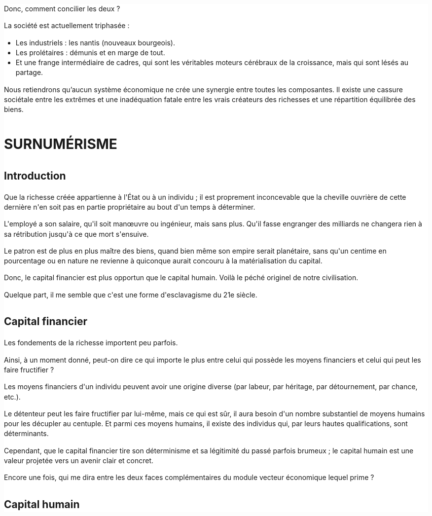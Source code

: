 Donc, comment concilier les deux ?

La société est actuellement triphasée :  
- Les industriels : les nantis (nouveaux bourgeois).  
- Les prolétaires : démunis et en marge de tout.  
- Et une frange intermédiaire de cadres, qui sont les véritables moteurs cérébraux de la croissance, mais qui sont lésés au partage.

Nous retiendrons qu’aucun système économique ne crée une synergie entre toutes les composantes. Il existe une cassure sociétale entre les extrêmes et une inadéquation fatale entre les vrais créateurs des richesses et une répartition équilibrée des biens. 

# SURNUMÉRISME

## Introduction

Que la richesse créée appartienne à l'État ou à un individu ; il est proprement inconcevable que la cheville ouvrière de cette dernière n'en soit pas en partie propriétaire au bout d'un temps à déterminer.

L'employé a son salaire, qu'il soit manœuvre ou ingénieur, mais sans plus. Qu'il fasse engranger des milliards ne changera rien à sa rétribution jusqu'à ce que mort s'ensuive.

Le patron est de plus en plus maître des biens, quand bien même son empire serait planétaire, sans qu'un centime en pourcentage ou en nature ne revienne à quiconque aurait concouru à la matérialisation du capital.

Donc, le capital financier est plus opportun que le capital humain. Voilà le péché originel de notre civilisation.

Quelque part, il me semble que c'est une forme d'esclavagisme du 21e siècle.

## Capital financier

Les fondements de la richesse importent peu parfois.

Ainsi, à un moment donné, peut-on dire ce qui importe le plus entre celui qui possède les moyens financiers et celui qui peut les faire fructifier ?

Les moyens financiers d'un individu peuvent avoir une origine diverse (par labeur, par héritage, par détournement, par chance, etc.).

Le détenteur peut les faire fructifier par lui-même, mais ce qui est sûr, il aura besoin d'un nombre substantiel de moyens humains pour les décupler au centuple. Et parmi ces moyens humains, il existe des individus qui, par leurs hautes qualifications, sont déterminants.

Cependant, que le capital financier tire son déterminisme et sa légitimité du passé parfois brumeux ; le capital humain est une valeur projetée vers un avenir clair et concret.

Encore une fois, qui me dira entre les deux faces complémentaires du module vecteur économique lequel prime ?

## Capital humain
